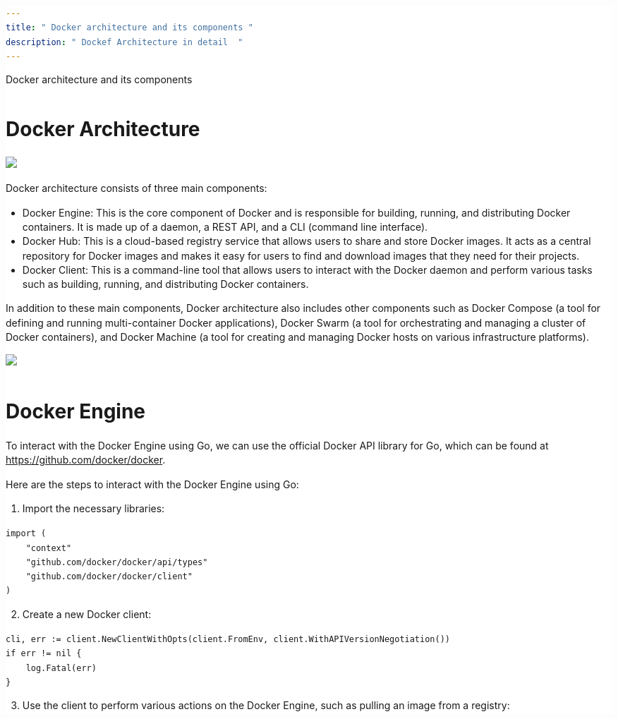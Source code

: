 ```yaml
---
title: " Docker architecture and its components "
description: " Dockef Architecture in detail  "
---
```



Docker architecture and its components

# Docker Architecture 

![](./images/docker-engine-architecture.svg)



Docker architecture consists of three main components:

- Docker Engine: This is the core component of Docker and is responsible for building, running, and distributing Docker containers. It is made up of a daemon, a REST API, and a CLI (command line interface).
- Docker Hub: This is a cloud-based registry service that allows users to share and store Docker images. It acts as a central repository for Docker images and makes it easy for users to find and download images that they need for their projects.
- Docker Client: This is a command-line tool that allows users to interact with the Docker daemon and perform various tasks such as building, running, and distributing Docker containers.

In addition to these main components, Docker architecture also includes other components such as Docker Compose (a tool for defining and running multi-container Docker applications), Docker Swarm (a tool for orchestrating and managing a cluster of Docker containers), and Docker Machine (a tool for creating and managing Docker hosts on various infrastructure platforms).


![](./images/docker-architecture.png)

# Docker Engine 

To interact with the Docker Engine using Go, we can use the official Docker API library for Go, which can be found at https://github.com/docker/docker.

Here are the steps to interact with the Docker Engine using Go:

1. Import the necessary libraries:

```
import (
    "context"
    "github.com/docker/docker/api/types"
    "github.com/docker/docker/client"
)

```
2. Create a new Docker client:

```
cli, err := client.NewClientWithOpts(client.FromEnv, client.WithAPIVersionNegotiation())
if err != nil {
    log.Fatal(err)
}

```
3. Use the client to perform various actions on the Docker Engine, such as pulling an image from a registry:
